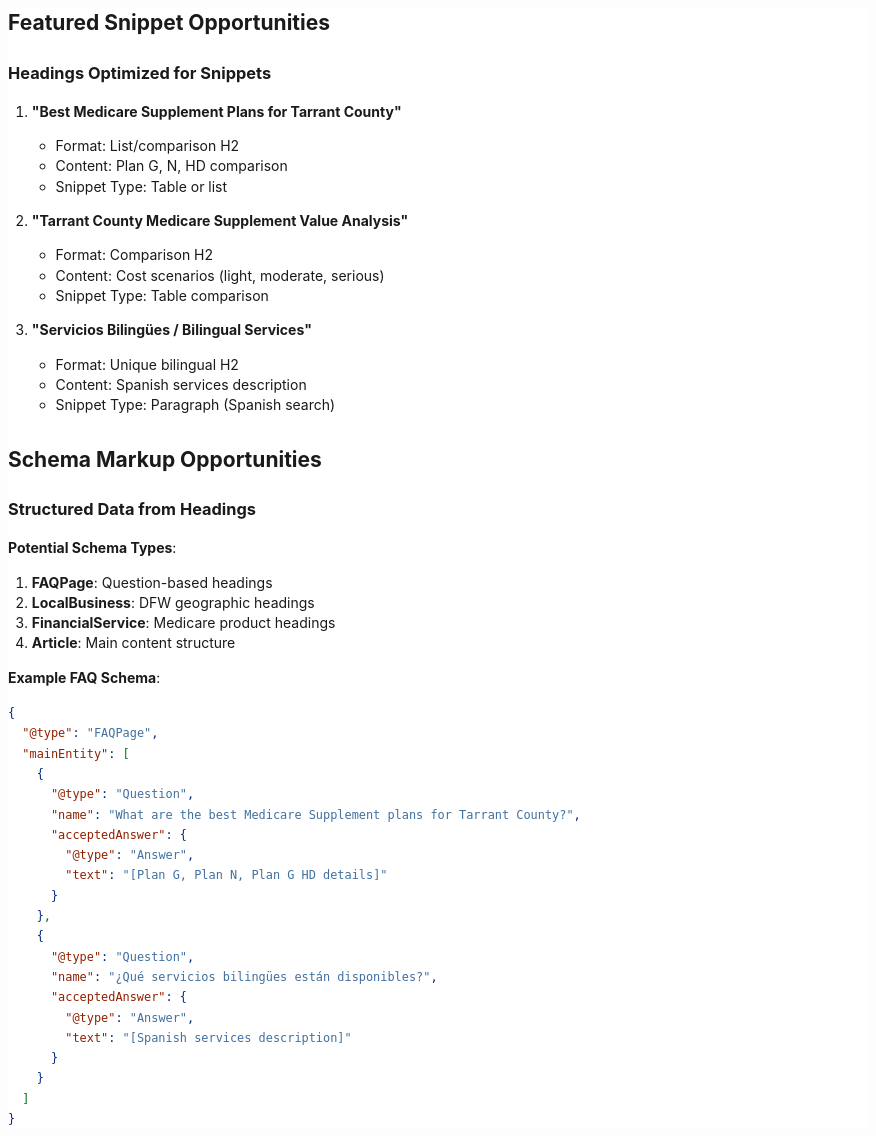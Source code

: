 ## Featured Snippet Opportunities

### Headings Optimized for Snippets

1. **"Best Medicare Supplement Plans for Tarrant County"**
   - Format: List/comparison H2
   - Content: Plan G, N, HD comparison
   - Snippet Type: Table or list

2. **"Tarrant County Medicare Supplement Value Analysis"**
   - Format: Comparison H2
   - Content: Cost scenarios (light, moderate, serious)
   - Snippet Type: Table comparison

3. **"Servicios Bilingües / Bilingual Services"**
   - Format: Unique bilingual H2
   - Content: Spanish services description
   - Snippet Type: Paragraph (Spanish search)

## Schema Markup Opportunities

### Structured Data from Headings

**Potential Schema Types**:
1. **FAQPage**: Question-based headings
2. **LocalBusiness**: DFW geographic headings
3. **FinancialService**: Medicare product headings
4. **Article**: Main content structure

**Example FAQ Schema**:
```json
{
  "@type": "FAQPage",
  "mainEntity": [
    {
      "@type": "Question",
      "name": "What are the best Medicare Supplement plans for Tarrant County?",
      "acceptedAnswer": {
        "@type": "Answer",
        "text": "[Plan G, Plan N, Plan G HD details]"
      }
    },
    {
      "@type": "Question",
      "name": "¿Qué servicios bilingües están disponibles?",
      "acceptedAnswer": {
        "@type": "Answer",
        "text": "[Spanish services description]"
      }
    }
  ]
}
```
